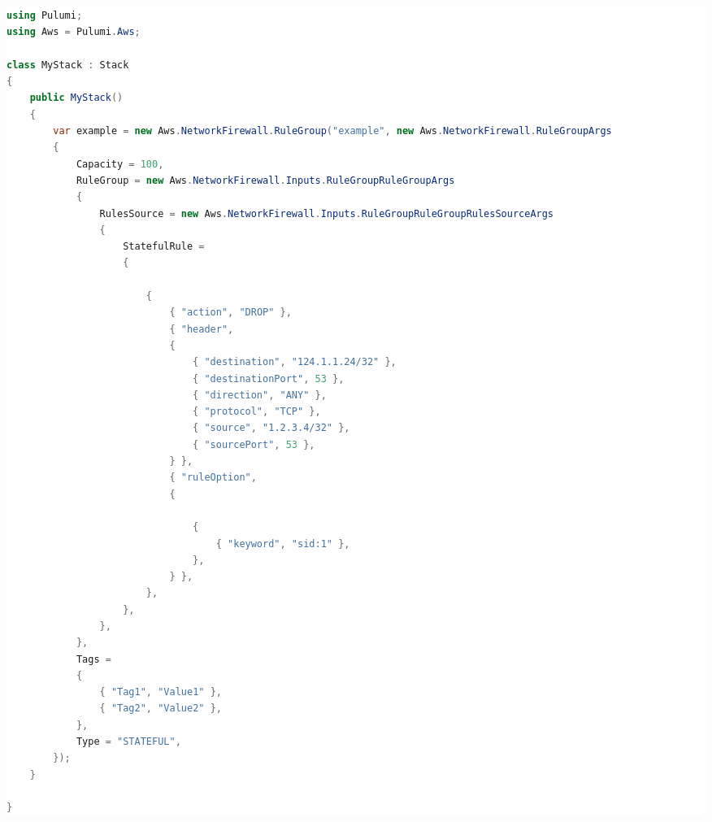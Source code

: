 ```csharp
using Pulumi;
using Aws = Pulumi.Aws;

class MyStack : Stack
{
    public MyStack()
    {
        var example = new Aws.NetworkFirewall.RuleGroup("example", new Aws.NetworkFirewall.RuleGroupArgs
        {
            Capacity = 100,
            RuleGroup = new Aws.NetworkFirewall.Inputs.RuleGroupRuleGroupArgs
            {
                RulesSource = new Aws.NetworkFirewall.Inputs.RuleGroupRuleGroupRulesSourceArgs
                {
                    StatefulRule = 
                    {
                        
                        {
                            { "action", "DROP" },
                            { "header", 
                            {
                                { "destination", "124.1.1.24/32" },
                                { "destinationPort", 53 },
                                { "direction", "ANY" },
                                { "protocol", "TCP" },
                                { "source", "1.2.3.4/32" },
                                { "sourcePort", 53 },
                            } },
                            { "ruleOption", 
                            {
                                
                                {
                                    { "keyword", "sid:1" },
                                },
                            } },
                        },
                    },
                },
            },
            Tags = 
            {
                { "Tag1", "Value1" },
                { "Tag2", "Value2" },
            },
            Type = "STATEFUL",
        });
    }

}
```
